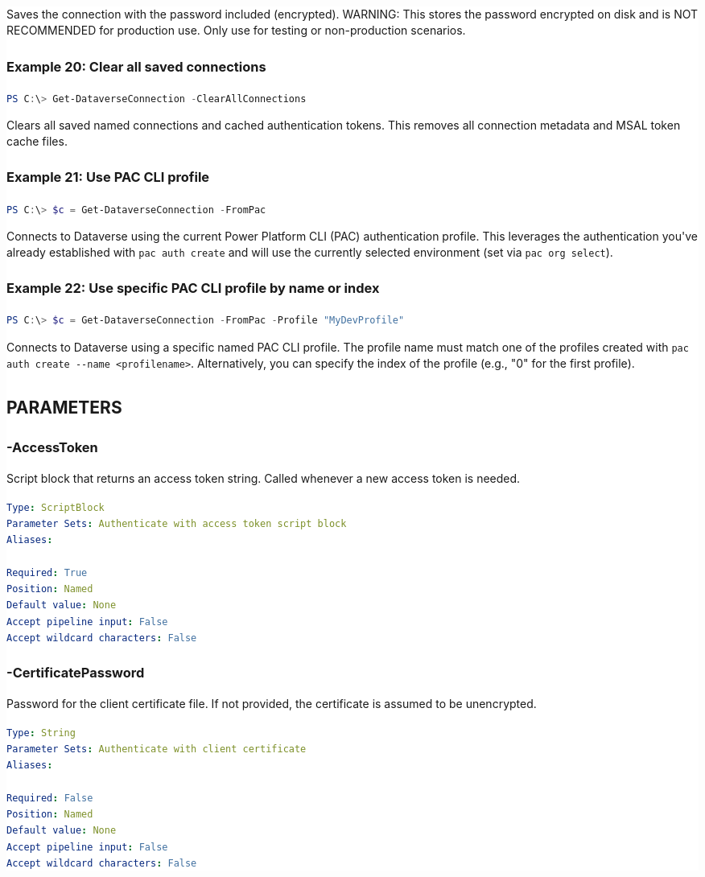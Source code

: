 Saves the connection with the password included (encrypted). WARNING: This stores the password encrypted on disk and is NOT RECOMMENDED for production use. Only use for testing or non-production scenarios.

### Example 20: Clear all saved connections
```powershell
PS C:\> Get-DataverseConnection -ClearAllConnections
```

Clears all saved named connections and cached authentication tokens. This removes all connection metadata and MSAL token cache files.

### Example 21: Use PAC CLI profile
```powershell
PS C:\> $c = Get-DataverseConnection -FromPac
```

Connects to Dataverse using the current Power Platform CLI (PAC) authentication profile. This leverages the authentication you've already established with `pac auth create` and will use the currently selected environment (set via `pac org select`).

### Example 22: Use specific PAC CLI profile by name or index
```powershell
PS C:\> $c = Get-DataverseConnection -FromPac -Profile "MyDevProfile"
```

Connects to Dataverse using a specific named PAC CLI profile. The profile name must match one of the profiles created with `pac auth create --name <profilename>`. Alternatively, you can specify the index of the profile (e.g., "0" for the first profile).

## PARAMETERS

### -AccessToken
Script block that returns an access token string. Called whenever a new access token is needed.

```yaml
Type: ScriptBlock
Parameter Sets: Authenticate with access token script block
Aliases:

Required: True
Position: Named
Default value: None
Accept pipeline input: False
Accept wildcard characters: False
```

### -CertificatePassword
Password for the client certificate file. If not provided, the certificate is assumed to be unencrypted.

```yaml
Type: String
Parameter Sets: Authenticate with client certificate
Aliases:

Required: False
Position: Named
Default value: None
Accept pipeline input: False
Accept wildcard characters: False
```
